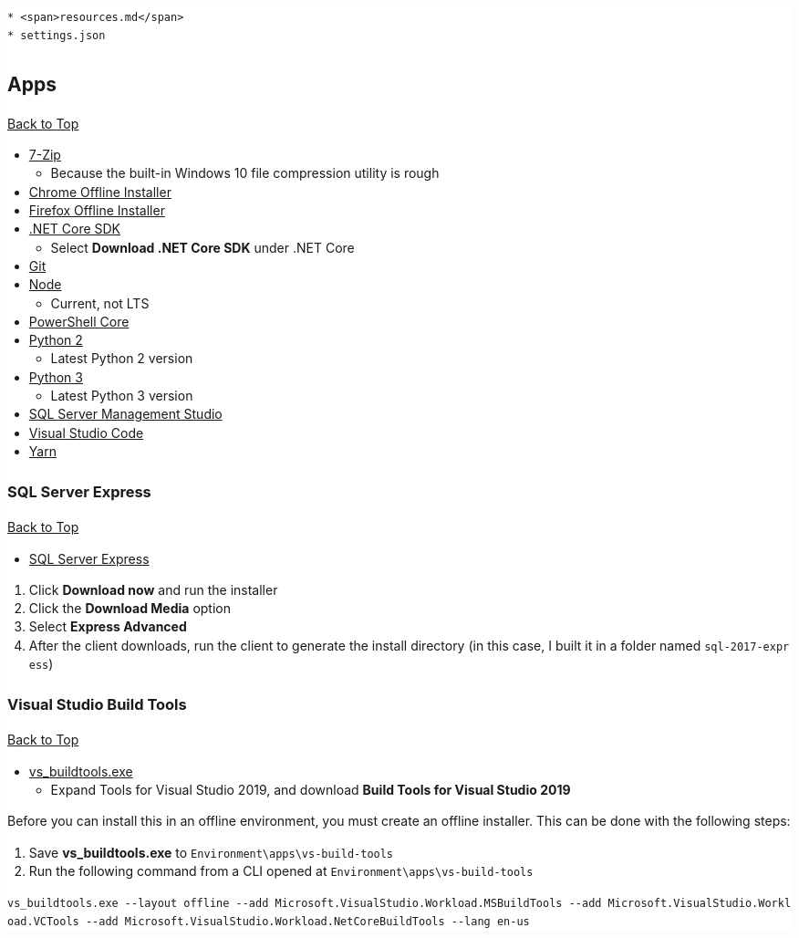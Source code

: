     * <span>resources.md</span>
    * settings.json

## Apps
[Back to Top](#resources)

* [7-Zip](https://www.7-zip.org/)
    * Because the built-in Windows 10 file compression utility is rough
* [Chrome Offline Installer](https://www.google.com/intl/en/chrome/?standalone=1)
* [Firefox Offline Installer](https://www.mozilla.org/en-US/firefox/all/#product-desktop-release)
* [.NET Core SDK](https://dotnet.microsoft.com/download)
    * Select **Download .NET Core SDK** under .NET Core
* [Git](https://git-scm.com/)
* [Node](https://nodejs.org/en/)
    * Current, not LTS
* [PowerShell Core](https://github.com/PowerShell/PowerShell#get-powershell)
* [Python 2](https://www.python.org/downloads/)
    * Latest Python 2 version
* [Python 3](https://www.python.org/downloads/)
    * Latest Python 3 version
* [SQL Server Management Studio](https://docs.microsoft.com/en-us/sql/ssms/download-sql-server-management-studio-ssms?view=sql-server-2017)
* [Visual Studio Code](https://code.visualstudio.com/#alt-downloads)
* [Yarn](https://yarnpkg.com/lang/en/)

### SQL Server Express
[Back to Top](#resources)

* [SQL Server Express](https://www.microsoft.com/en-us/sql-server/sql-server-editions-express)

1. Click **Download now** and run the installer
2. Click the **Download Media** option
3. Select **Express Advanced**
4. After the client downloads, run the client to generate the install directory (in this case, I built it in a folder named `sql-2017-express`)

### Visual Studio Build Tools
[Back to Top](#resources)

* [vs_buildtools.exe](https://visualstudio.microsoft.com/downloads)
    * Expand Tools for Visual Studio 2019, and download **Build Tools for Visual Studio 2019**

Before you can install this in an offline environment, you must create an offline installer. This can be done with the following steps:

1. Save **vs_buildtools.exe** to `Environment\apps\vs-build-tools`
2. Run the following command from a CLI opened at `Environment\apps\vs-build-tools`

```
vs_buildtools.exe --layout offline --add Microsoft.VisualStudio.Workload.MSBuildTools --add Microsoft.VisualStudio.Workload.VCTools --add Microsoft.VisualStudio.Workload.NetCoreBuildTools --lang en-us
```
